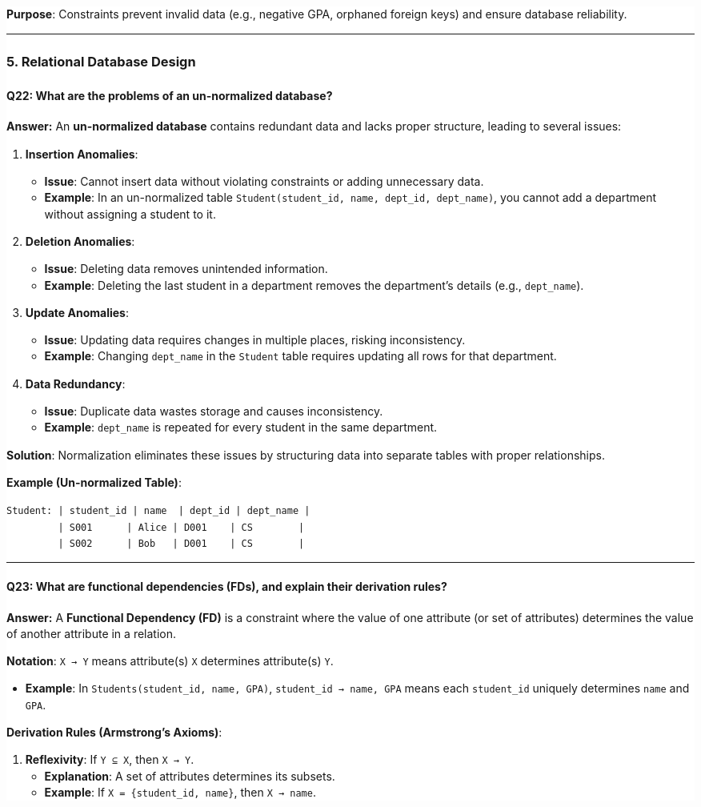 **Purpose**: Constraints prevent invalid data (e.g., negative GPA, orphaned foreign keys) and ensure database reliability.

---

### **5. Relational Database Design**

#### **Q22: What are the problems of an un-normalized database?**
**Answer:**
An **un-normalized database** contains redundant data and lacks proper structure, leading to several issues:

1. **Insertion Anomalies**:
   - **Issue**: Cannot insert data without violating constraints or adding unnecessary data.
   - **Example**: In an un-normalized table `Student(student_id, name, dept_id, dept_name)`, you cannot add a department without assigning a student to it.

2. **Deletion Anomalies**:
   - **Issue**: Deleting data removes unintended information.
   - **Example**: Deleting the last student in a department removes the department’s details (e.g., `dept_name`).

3. **Update Anomalies**:
   - **Issue**: Updating data requires changes in multiple places, risking inconsistency.
   - **Example**: Changing `dept_name` in the `Student` table requires updating all rows for that department.

4. **Data Redundancy**:
   - **Issue**: Duplicate data wastes storage and causes inconsistency.
   - **Example**: `dept_name` is repeated for every student in the same department.

**Solution**: Normalization eliminates these issues by structuring data into separate tables with proper relationships.

**Example (Un-normalized Table)**:
```
Student: | student_id | name  | dept_id | dept_name |
         | S001      | Alice | D001    | CS        |
         | S002      | Bob   | D001    | CS        |
```

---

#### **Q23: What are functional dependencies (FDs), and explain their derivation rules?**
**Answer:**
A **Functional Dependency (FD)** is a constraint where the value of one attribute (or set of attributes) determines the value of another attribute in a relation.

**Notation**: `X → Y` means attribute(s) `X` determines attribute(s) `Y`.
- **Example**: In `Students(student_id, name, GPA)`, `student_id → name, GPA` means each `student_id` uniquely determines `name` and `GPA`.

**Derivation Rules (Armstrong’s Axioms)**:
1. **Reflexivity**: If `Y ⊆ X`, then `X → Y`.
   - **Explanation**: A set of attributes determines its subsets.
   - **Example**: If `X = {student_id, name}`, then `X → name`.
